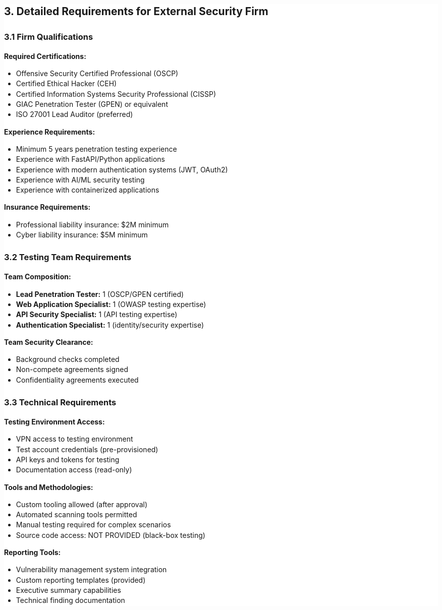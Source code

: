 ## 3. Detailed Requirements for External Security Firm

### 3.1 Firm Qualifications

**Required Certifications:**
- Offensive Security Certified Professional (OSCP)
- Certified Ethical Hacker (CEH)
- Certified Information Systems Security Professional (CISSP)
- GIAC Penetration Tester (GPEN) or equivalent
- ISO 27001 Lead Auditor (preferred)

**Experience Requirements:**
- Minimum 5 years penetration testing experience
- Experience with FastAPI/Python applications
- Experience with modern authentication systems (JWT, OAuth2)
- Experience with AI/ML security testing
- Experience with containerized applications

**Insurance Requirements:**
- Professional liability insurance: $2M minimum
- Cyber liability insurance: $5M minimum

### 3.2 Testing Team Requirements

**Team Composition:**
- **Lead Penetration Tester:** 1 (OSCP/GPEN certified)
- **Web Application Specialist:** 1 (OWASP testing expertise)
- **API Security Specialist:** 1 (API testing expertise)
- **Authentication Specialist:** 1 (identity/security expertise)

**Team Security Clearance:**
- Background checks completed
- Non-compete agreements signed
- Confidentiality agreements executed

### 3.3 Technical Requirements

**Testing Environment Access:**
- VPN access to testing environment
- Test account credentials (pre-provisioned)
- API keys and tokens for testing
- Documentation access (read-only)

**Tools and Methodologies:**
- Custom tooling allowed (after approval)
- Automated scanning tools permitted
- Manual testing required for complex scenarios
- Source code access: NOT PROVIDED (black-box testing)

**Reporting Tools:**
- Vulnerability management system integration
- Custom reporting templates (provided)
- Executive summary capabilities
- Technical finding documentation
